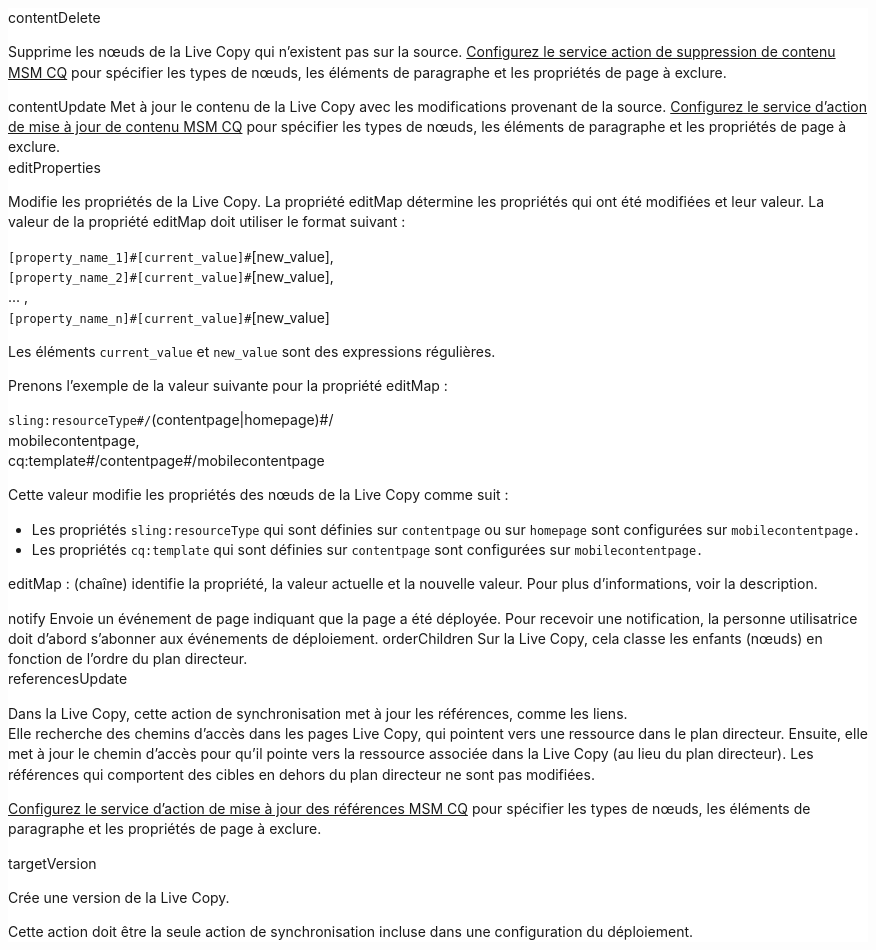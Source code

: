    <td>contentDelete</td>
   <td><p>Supprime les nœuds de la Live Copy qui n’existent pas sur la source. <a href="#excluding-properties-and-node-types-from-synchronization">Configurez le service action de suppression de contenu MSM CQ</a> pour spécifier les types de nœuds, les éléments de paragraphe et les propriétés de page à exclure. </p> </td>
   <td> </td>
  </tr>
  <tr>
   <td>contentUpdate</td>
   <td>Met à jour le contenu de la Live Copy avec les modifications provenant de la source. <a href="#excluding-properties-and-node-types-from-synchronization">Configurez le service d’action de mise à jour de contenu MSM CQ</a> pour spécifier les types de nœuds, les éléments de paragraphe et les propriétés de page à exclure. <br /> </td>
   <td> </td>
  </tr>
  <tr>
   <td>editProperties</td>
   <td><p>Modifie les propriétés de la Live Copy. La propriété editMap détermine les propriétés qui ont été modifiées et leur valeur. La valeur de la propriété editMap doit utiliser le format suivant :</p> <p><code>[property_name_1]#[current_value]#</code>[new_value],<br /> <code>[property_name_2]#[current_value]#</code>[new_value],<br /> ... ,<br /> <code>[property_name_n]#[current_value]#</code>[new_value]</p> <p>Les éléments <code>current_value</code> et <code>new_value</code> sont des expressions régulières. <br /> </p> <p>Prenons l’exemple de la valeur suivante pour la propriété editMap :</p> <p><code>sling:resourceType#/</code>(contentpage|homepage)#/<br /> mobilecontentpage,<br /> cq:template#/contentpage#/mobilecontentpage</p> <p>Cette valeur modifie les propriétés des nœuds de la Live Copy comme suit :</p>
    <ul>
     <li>Les propriétés <code>sling:resourceType</code> qui sont définies sur <code>contentpage</code> ou sur <code>homepage</code> sont configurées sur <code>mobilecontentpage.</code></li>
     <li>Les propriétés <code>cq:template</code> qui sont définies sur <code>contentpage</code> sont configurées sur <code>mobilecontentpage.</code></li>
    </ul> </td>
   <td><p> </p> <p>editMap : (chaîne) identifie la propriété, la valeur actuelle et la nouvelle valeur. Pour plus d’informations, voir la description.<br /> </p> </td>
  </tr>
  <tr>
   <td>notify</td>
   <td>Envoie un événement de page indiquant que la page a été déployée. Pour recevoir une notification, la personne utilisatrice doit d’abord s’abonner aux événements de déploiement.</td>
   <td> </td>
  </tr>
  <tr>
   <td>orderChildren</td>
   <td>Sur la Live Copy, cela classe les enfants (nœuds) en fonction de l’ordre du plan directeur.<br /> </td>
   <td> </td>
  </tr>
  <tr>
   <td>referencesUpdate</td>
   <td><p>Dans la Live Copy, cette action de synchronisation met à jour les références, comme les liens.<br />Elle recherche des chemins d’accès dans les pages Live Copy, qui pointent vers une ressource dans le plan directeur. Ensuite, elle met à jour le chemin d’accès pour qu’il pointe vers la ressource associée dans la Live Copy (au lieu du plan directeur). Les références qui comportent des cibles en dehors du plan directeur ne sont pas modifiées.</p> <p><a href="#excluding-properties-and-node-types-from-synchronization">Configurez le service d’action de mise à jour des références MSM CQ</a> pour spécifier les types de nœuds, les éléments de paragraphe et les propriétés de page à exclure. </p> </td>
   <td> </td>
  </tr>
  <tr>
   <td>targetVersion</td>
   <td><p>Crée une version de la Live Copy.</p> <p>Cette action doit être la seule action de synchronisation incluse dans une configuration du déploiement.</p> </td>
   <td> </td>